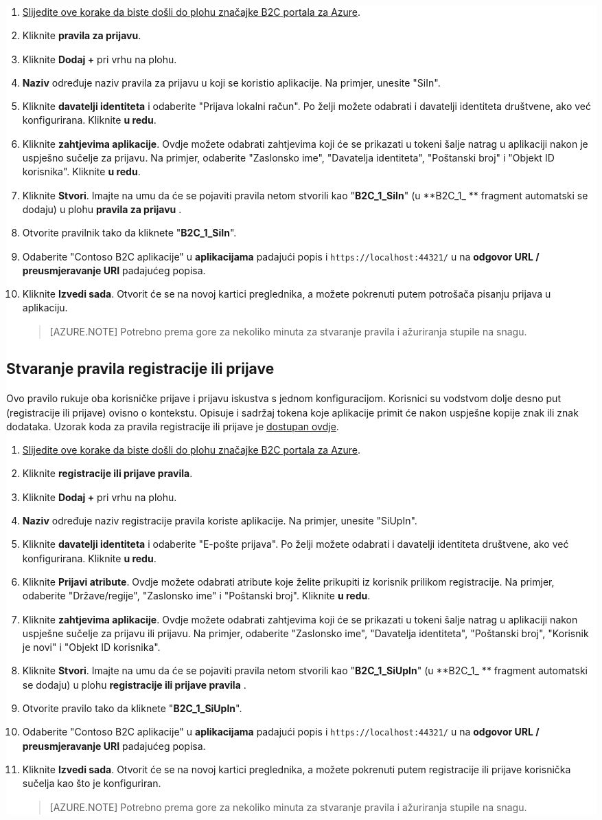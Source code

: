 1. [Slijedite ove korake da biste došli do plohu značajke B2C portala za Azure](active-directory-b2c-app-registration.md#navigate-to-the-b2c-features-blade).
2. Kliknite **pravila za prijavu**.
3. Kliknite **Dodaj +** pri vrhu na plohu.
4. **Naziv** određuje naziv pravila za prijavu u koji se koristio aplikacije. Na primjer, unesite "SiIn".
5. Kliknite **davatelji identiteta** i odaberite "Prijava lokalni račun". Po želji možete odabrati i davatelji identiteta društvene, ako već konfigurirana. Kliknite **u redu**.
6. Kliknite **zahtjevima aplikacije**. Ovdje možete odabrati zahtjevima koji će se prikazati u tokeni šalje natrag u aplikaciji nakon je uspješno sučelje za prijavu. Na primjer, odaberite "Zaslonsko ime", "Davatelja identiteta", "Poštanski broj" i "Objekt ID korisnika". Kliknite **u redu**.
7. Kliknite **Stvori**. Imajte na umu da će se pojaviti pravila netom stvorili kao "**B2C_1_SiIn**" (u **B2C\_1\_ ** fragment automatski se dodaju) u plohu **pravila za prijavu** .
8. Otvorite pravilnik tako da kliknete "**B2C_1_SiIn**".
9. Odaberite "Contoso B2C aplikacije" u **aplikacijama** padajući popis i `https://localhost:44321/` u na **odgovor URL / preusmjeravanje URI** padajućeg popisa.
10. Kliknite **Izvedi sada**. Otvorit će se na novoj kartici preglednika, a možete pokrenuti putem potrošača pisanju prijava u aplikaciju.

    > [AZURE.NOTE]
    Potrebno prema gore za nekoliko minuta za stvaranje pravila i ažuriranja stupile na snagu.

## <a name="create-a-sign-up-or-sign-in-policy"></a>Stvaranje pravila registracije ili prijave

Ovo pravilo rukuje oba korisničke prijave i prijavu iskustva s jednom konfiguracijom. Korisnici su vodstvom dolje desno put (registracije ili prijave) ovisno o kontekstu. Opisuje i sadržaj tokena koje aplikacije primit će nakon uspješne kopije znak ili znak dodataka.  Uzorak koda za pravila registracije ili prijave je [dostupan ovdje](active-directory-b2c-devquickstarts-web-dotnet-susi.md).

1. [Slijedite ove korake da biste došli do plohu značajke B2C portala za Azure](active-directory-b2c-app-registration.md#navigate-to-the-b2c-features-blade).
2. Kliknite **registracije ili prijave pravila**.
3. Kliknite **Dodaj +** pri vrhu na plohu.
4. **Naziv** određuje naziv registracije pravila koriste aplikacije. Na primjer, unesite "SiUpIn".
5. Kliknite **davatelji identiteta** i odaberite "E-pošte prijava". Po želji možete odabrati i davatelji identiteta društvene, ako već konfigurirana. Kliknite **u redu**.
6. Kliknite **Prijavi atribute**. Ovdje možete odabrati atribute koje želite prikupiti iz korisnik prilikom registracije. Na primjer, odaberite "Države/regije", "Zaslonsko ime" i "Poštanski broj". Kliknite **u redu**.
7. Kliknite **zahtjevima aplikacije**. Ovdje možete odabrati zahtjevima koji će se prikazati u tokeni šalje natrag u aplikaciji nakon uspješne sučelje za prijavu ili prijavu. Na primjer, odaberite "Zaslonsko ime", "Davatelja identiteta", "Poštanski broj", "Korisnik je novi" i "Objekt ID korisnika".
8. Kliknite **Stvori**. Imajte na umu da će se pojaviti pravila netom stvorili kao "**B2C_1_SiUpIn**" (u **B2C\_1\_ ** fragment automatski se dodaju) u plohu **registracije ili prijave pravila** .
9. Otvorite pravilo tako da kliknete "**B2C_1_SiUpIn**".
10. Odaberite "Contoso B2C aplikacije" u **aplikacijama** padajući popis i `https://localhost:44321/` u na **odgovor URL / preusmjeravanje URI** padajućeg popisa.
11. Kliknite **Izvedi sada**. Otvorit će se na novoj kartici preglednika, a možete pokrenuti putem registracije ili prijave korisnička sučelja kao što je konfiguriran.

    > [AZURE.NOTE]
    Potrebno prema gore za nekoliko minuta za stvaranje pravila i ažuriranja stupile na snagu.
